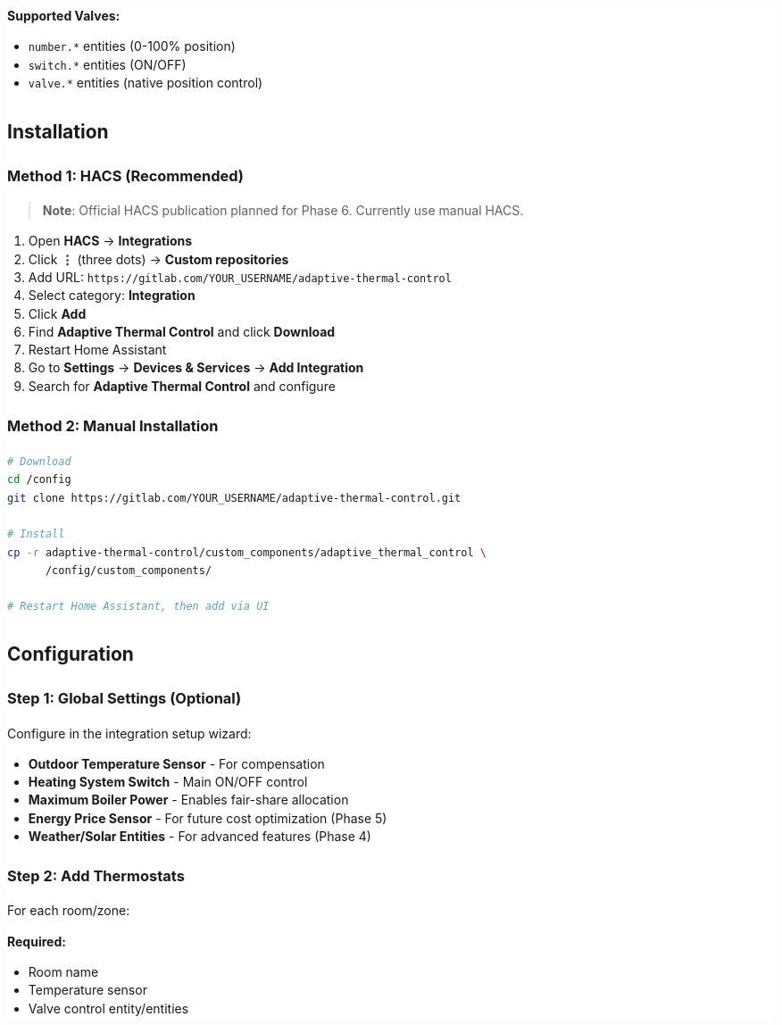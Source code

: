 **Supported Valves:**
- `number.*` entities (0-100% position)
- `switch.*` entities (ON/OFF)
- `valve.*` entities (native position control)

## Installation

### Method 1: HACS (Recommended)

> **Note**: Official HACS publication planned for Phase 6. Currently use manual HACS.

1. Open **HACS** → **Integrations**
2. Click **⋮** (three dots) → **Custom repositories**
3. Add URL: `https://gitlab.com/YOUR_USERNAME/adaptive-thermal-control`
4. Select category: **Integration**
5. Click **Add**
6. Find **Adaptive Thermal Control** and click **Download**
7. Restart Home Assistant
8. Go to **Settings** → **Devices & Services** → **Add Integration**
9. Search for **Adaptive Thermal Control** and configure

### Method 2: Manual Installation

```bash
# Download
cd /config
git clone https://gitlab.com/YOUR_USERNAME/adaptive-thermal-control.git

# Install
cp -r adaptive-thermal-control/custom_components/adaptive_thermal_control \
      /config/custom_components/

# Restart Home Assistant, then add via UI
```

## Configuration

### Step 1: Global Settings (Optional)

Configure in the integration setup wizard:
- **Outdoor Temperature Sensor** - For compensation
- **Heating System Switch** - Main ON/OFF control
- **Maximum Boiler Power** - Enables fair-share allocation
- **Energy Price Sensor** - For future cost optimization (Phase 5)
- **Weather/Solar Entities** - For advanced features (Phase 4)

### Step 2: Add Thermostats

For each room/zone:

**Required:**
- Room name
- Temperature sensor
- Valve control entity/entities
